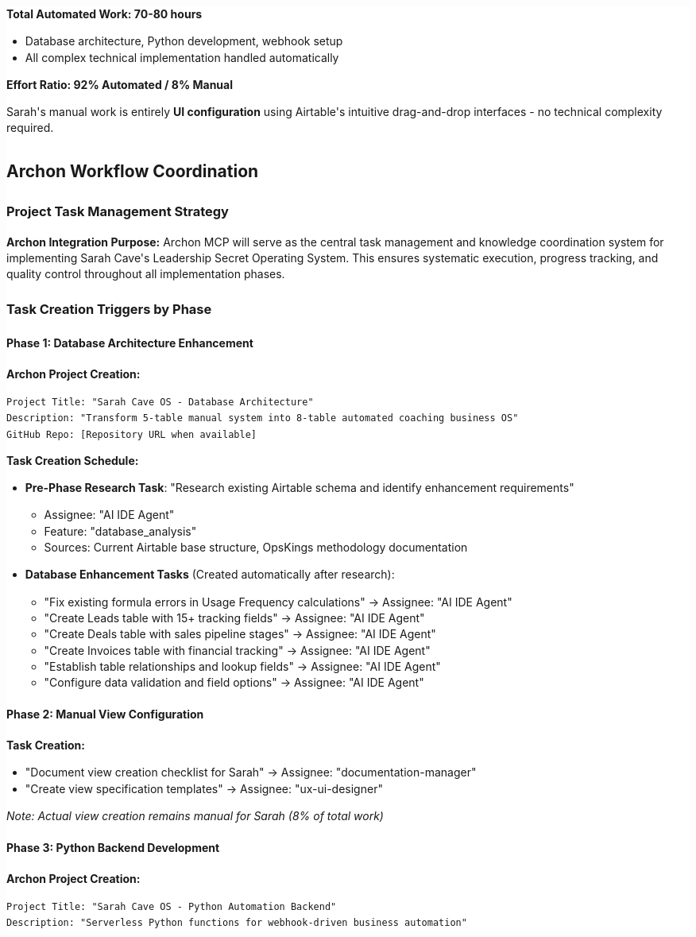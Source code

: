 **Total Automated Work: 70-80 hours**
- Database architecture, Python development, webhook setup
- All complex technical implementation handled automatically

**Effort Ratio: 92% Automated / 8% Manual**

Sarah's manual work is entirely **UI configuration** using Airtable's intuitive drag-and-drop interfaces - no technical complexity required.

## Archon Workflow Coordination

### Project Task Management Strategy

**Archon Integration Purpose:**
Archon MCP will serve as the central task management and knowledge coordination system for implementing Sarah Cave's Leadership Secret Operating System. This ensures systematic execution, progress tracking, and quality control throughout all implementation phases.

### Task Creation Triggers by Phase

#### Phase 1: Database Architecture Enhancement
**Archon Project Creation:**
```
Project Title: "Sarah Cave OS - Database Architecture"
Description: "Transform 5-table manual system into 8-table automated coaching business OS"
GitHub Repo: [Repository URL when available]
```

**Task Creation Schedule:**
- **Pre-Phase Research Task**: "Research existing Airtable schema and identify enhancement requirements"
  - Assignee: "AI IDE Agent" 
  - Feature: "database_analysis"
  - Sources: Current Airtable base structure, OpsKings methodology documentation

- **Database Enhancement Tasks** (Created automatically after research):
  - "Fix existing formula errors in Usage Frequency calculations" → Assignee: "AI IDE Agent"
  - "Create Leads table with 15+ tracking fields" → Assignee: "AI IDE Agent" 
  - "Create Deals table with sales pipeline stages" → Assignee: "AI IDE Agent"
  - "Create Invoices table with financial tracking" → Assignee: "AI IDE Agent"
  - "Establish table relationships and lookup fields" → Assignee: "AI IDE Agent"
  - "Configure data validation and field options" → Assignee: "AI IDE Agent"

#### Phase 2: Manual View Configuration  
**Task Creation:**
- "Document view creation checklist for Sarah" → Assignee: "documentation-manager"
- "Create view specification templates" → Assignee: "ux-ui-designer"

*Note: Actual view creation remains manual for Sarah (8% of total work)*

#### Phase 3: Python Backend Development
**Archon Project Creation:**
```
Project Title: "Sarah Cave OS - Python Automation Backend" 
Description: "Serverless Python functions for webhook-driven business automation"
```

